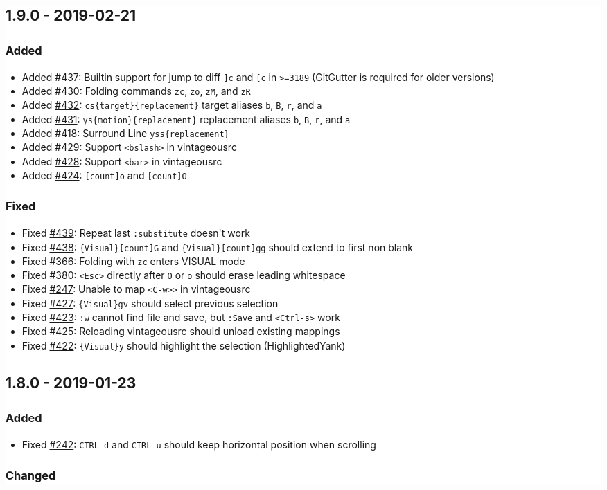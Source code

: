 ## 1.9.0 - 2019-02-21

### Added

* Added [#437](https://github.com/NeoVintageous/NeoVintageous/issues/437): Builtin support for jump to diff `]c` and `[c` in `>=3189` (GitGutter is required for older versions)
* Added [#430](https://github.com/NeoVintageous/NeoVintageous/issues/430): Folding commands `zc`, `zo`, `zM`, and `zR`
* Added [#432](https://github.com/NeoVintageous/NeoVintageous/issues/432): `cs{target}{replacement}` target aliases `b`, `B`, `r`, and `a`
* Added [#431](https://github.com/NeoVintageous/NeoVintageous/issues/431): `ys{motion}{replacement}` replacement aliases `b`, `B`, `r`, and `a`
* Added [#418](https://github.com/NeoVintageous/NeoVintageous/issues/418): Surround Line `yss{replacement}`
* Added [#429](https://github.com/NeoVintageous/NeoVintageous/issues/429): Support `<bslash>` in vintageousrc
* Added [#428](https://github.com/NeoVintageous/NeoVintageous/issues/428): Support `<bar>` in vintageousrc
* Added [#424](https://github.com/NeoVintageous/NeoVintageous/issues/424): `[count]o` and `[count]O`

### Fixed

* Fixed [#439](https://github.com/NeoVintageous/NeoVintageous/issues/439): Repeat last `:substitute` doesn't work
* Fixed [#438](https://github.com/NeoVintageous/NeoVintageous/issues/438): `{Visual}[count]G` and `{Visual}[count]gg` should extend to first non blank
* Fixed [#366](https://github.com/NeoVintageous/NeoVintageous/issues/366): Folding with `zc` enters VISUAL mode
* Fixed [#380](https://github.com/NeoVintageous/NeoVintageous/issues/380): `<Esc>` directly after `O` or `o` should erase leading whitespace
* Fixed [#247](https://github.com/NeoVintageous/NeoVintageous/issues/247): Unable to map `<C-w>>` in vintageousrc
* Fixed [#427](https://github.com/NeoVintageous/NeoVintageous/issues/427): `{Visual}gv` should select previous selection
* Fixed [#423](https://github.com/NeoVintageous/NeoVintageous/issues/423): `:w` cannot find file and save, but `:Save` and `<Ctrl-s>` work
* Fixed [#425](https://github.com/NeoVintageous/NeoVintageous/issues/425): Reloading vintageousrc should unload existing mappings
* Fixed [#422](https://github.com/NeoVintageous/NeoVintageous/issues/422): `{Visual}y` should highlight the selection (HighlightedYank)

## 1.8.0 - 2019-01-23

### Added

* Fixed [#242](https://github.com/NeoVintageous/NeoVintageous/issues/242): `CTRL-d` and `CTRL-u` should keep horizontal position when scrolling

### Changed

